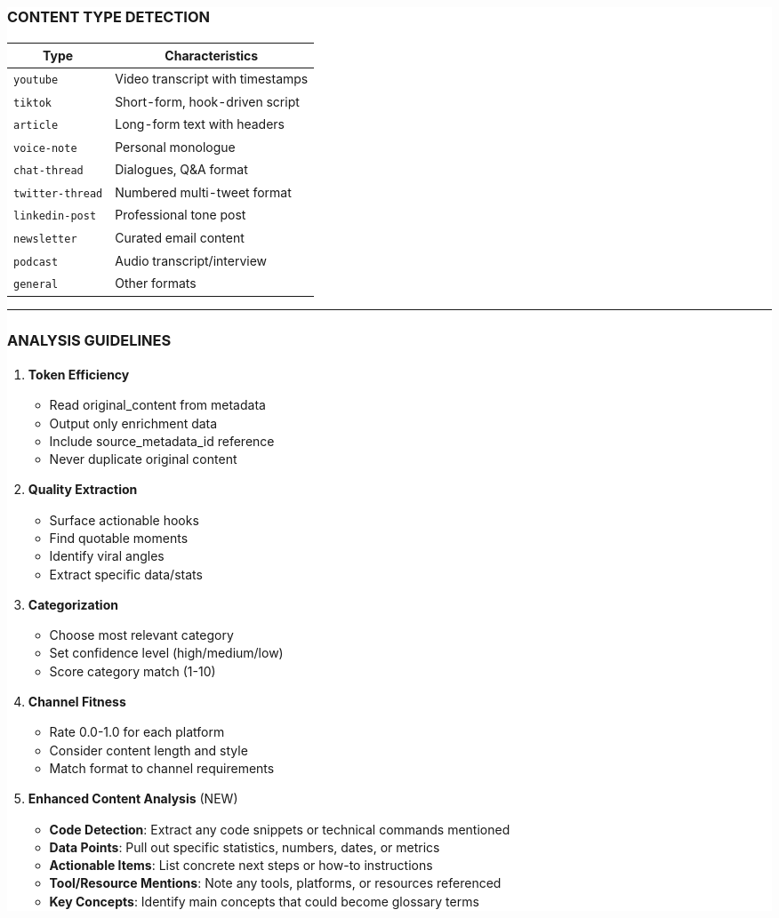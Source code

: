 
### CONTENT TYPE DETECTION

| Type | Characteristics |
|------|----------------|
| `youtube` | Video transcript with timestamps |
| `tiktok` | Short-form, hook-driven script |
| `article` | Long-form text with headers |
| `voice-note` | Personal monologue |
| `chat-thread` | Dialogues, Q&A format |
| `twitter-thread` | Numbered multi-tweet format |
| `linkedin-post` | Professional tone post |
| `newsletter` | Curated email content |
| `podcast` | Audio transcript/interview |
| `general` | Other formats |

---

### ANALYSIS GUIDELINES

1. **Token Efficiency**
   - Read original_content from metadata
   - Output only enrichment data
   - Include source_metadata_id reference
   - Never duplicate original content

2. **Quality Extraction**
   - Surface actionable hooks
   - Find quotable moments
   - Identify viral angles
   - Extract specific data/stats

3. **Categorization**
   - Choose most relevant category
   - Set confidence level (high/medium/low)
   - Score category match (1-10)

4. **Channel Fitness**
   - Rate 0.0-1.0 for each platform
   - Consider content length and style
   - Match format to channel requirements

5. **Enhanced Content Analysis** (NEW)
   - **Code Detection**: Extract any code snippets or technical commands mentioned
   - **Data Points**: Pull out specific statistics, numbers, dates, or metrics
   - **Actionable Items**: List concrete next steps or how-to instructions
   - **Tool/Resource Mentions**: Note any tools, platforms, or resources referenced
   - **Key Concepts**: Identify main concepts that could become glossary terms
